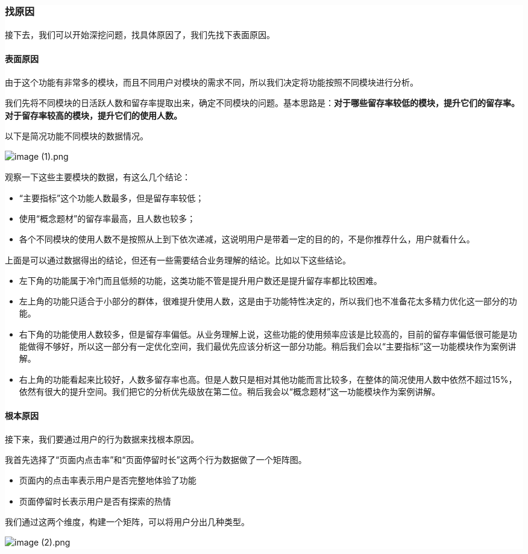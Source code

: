 <h3 data-nodeid="23064">找原因</h3>
<p data-nodeid="23065">接下去，我们可以开始深挖问题，找具体原因了，我们先找下表面原因。</p>
<h4 data-nodeid="23066">表面原因</h4>
<p data-nodeid="23067">由于这个功能有非常多的模块，而且不同用户对模块的需求不同，所以我们决定将功能按照不同模块进行分析。</p>
<p data-nodeid="23068">我们先将不同模块的日活跃人数和留存率提取出来，确定不同模块的问题。基本思路是：<strong data-nodeid="23226">对于哪些留存率较低的模块，提升它们的留存率。对于留存率较高的模块，提升它们的使用人数。</strong></p>
<p data-nodeid="23069">以下是简况功能不同模块的数据情况。</p>
<p data-nodeid="24033" class=""><img src="https://s0.lgstatic.com/i/image2/M01/05/DA/Cip5yGABNemAOpEZAABSdk09A1w882.png" alt="image (1).png" data-nodeid="24040"></p>

<p data-nodeid="23071">观察一下这些主要模块的数据，有这么几个结论：</p>
<ul data-nodeid="23072">
<li data-nodeid="23073">
<p data-nodeid="23074">“主要指标”这个功能人数最多，但是留存率较低；</p>
</li>
<li data-nodeid="23075">
<p data-nodeid="23076">使用“概念题材”的留存率最高，且人数也较多；</p>
</li>
<li data-nodeid="23077">
<p data-nodeid="23078">各个不同模块的使用人数不是按照从上到下依次递减，这说明用户是带着一定的目的的，不是你推荐什么，用户就看什么。</p>
</li>
</ul>
<p data-nodeid="23079">上面是可以通过数据得出的结论，但还有一些需要结合业务理解的结论。比如以下这些结论。</p>
<ul data-nodeid="23080">
<li data-nodeid="23081">
<p data-nodeid="23082">左下角的功能属于冷门而且低频的功能，这类功能不管是提升用户数还是提升留存率都比较困难。</p>
</li>
<li data-nodeid="23083">
<p data-nodeid="23084">左上角的功能只适合于小部分的群体，很难提升使用人数，这是由于功能特性决定的，所以我们也不准备花太多精力优化这一部分的功能。</p>
</li>
<li data-nodeid="23085">
<p data-nodeid="23086">右下角的功能使用人数较多，但是留存率偏低。从业务理解上说，这些功能的使用频率应该是比较高的，目前的留存率偏低很可能是功能做得不够好，所以这一部分有一定优化空间，我们最优先应该分析这一部分功能。稍后我们会以“主要指标”这一功能模块作为案例讲解。</p>
</li>
<li data-nodeid="23087">
<p data-nodeid="23088">右上角的功能看起来比较好，人数多留存率也高。但是人数只是相对其他功能而言比较多，在整体的简况使用人数中依然不超过15%，依然有很大的提升空间。我们把它的分析优先级放在第二位。稍后我会以“概念题材”这一功能模块作为案例讲解。</p>
</li>
</ul>
<h4 data-nodeid="23089">根本原因</h4>
<p data-nodeid="23090">接下来，我们要通过用户的行为数据来找根本原因。</p>
<p data-nodeid="23091">我首先选择了“页面内点击率”和“页面停留时长”这两个行为数据做了一个矩阵图。</p>
<ul data-nodeid="23092">
<li data-nodeid="23093">
<p data-nodeid="23094">页面内的点击率表示用户是否完整地体验了功能</p>
</li>
<li data-nodeid="23095">
<p data-nodeid="23096">页面停留时长表示用户是否有探索的热情</p>
</li>
</ul>
<p data-nodeid="23097">我们通过这两个维度，构建一个矩阵，可以将用户分出几种类型。</p>
<p data-nodeid="24711" class=""><img src="https://s0.lgstatic.com/i/image2/M01/05/DA/Cip5yGABNfKAIjugAABly4yexIU515.png" alt="image (2).png" data-nodeid="24718"></p>

